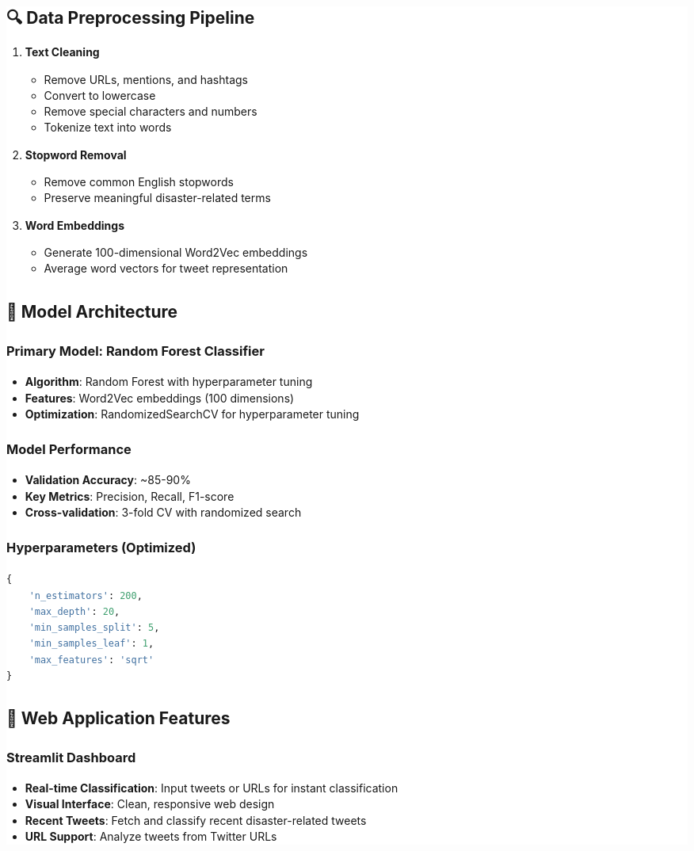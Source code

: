 ## 🔍 Data Preprocessing Pipeline

1. **Text Cleaning**

   - Remove URLs, mentions, and hashtags
   - Convert to lowercase
   - Remove special characters and numbers
   - Tokenize text into words

2. **Stopword Removal**

   - Remove common English stopwords
   - Preserve meaningful disaster-related terms

3. **Word Embeddings**
   - Generate 100-dimensional Word2Vec embeddings
   - Average word vectors for tweet representation

## 🤖 Model Architecture

### Primary Model: Random Forest Classifier

- **Algorithm**: Random Forest with hyperparameter tuning
- **Features**: Word2Vec embeddings (100 dimensions)
- **Optimization**: RandomizedSearchCV for hyperparameter tuning

### Model Performance

- **Validation Accuracy**: ~85-90%
- **Key Metrics**: Precision, Recall, F1-score
- **Cross-validation**: 3-fold CV with randomized search

### Hyperparameters (Optimized)

```python
{
    'n_estimators': 200,
    'max_depth': 20,
    'min_samples_split': 5,
    'min_samples_leaf': 1,
    'max_features': 'sqrt'
}
```

## 🚀 Web Application Features

### Streamlit Dashboard

- **Real-time Classification**: Input tweets or URLs for instant classification
- **Visual Interface**: Clean, responsive web design
- **Recent Tweets**: Fetch and classify recent disaster-related tweets
- **URL Support**: Analyze tweets from Twitter URLs
